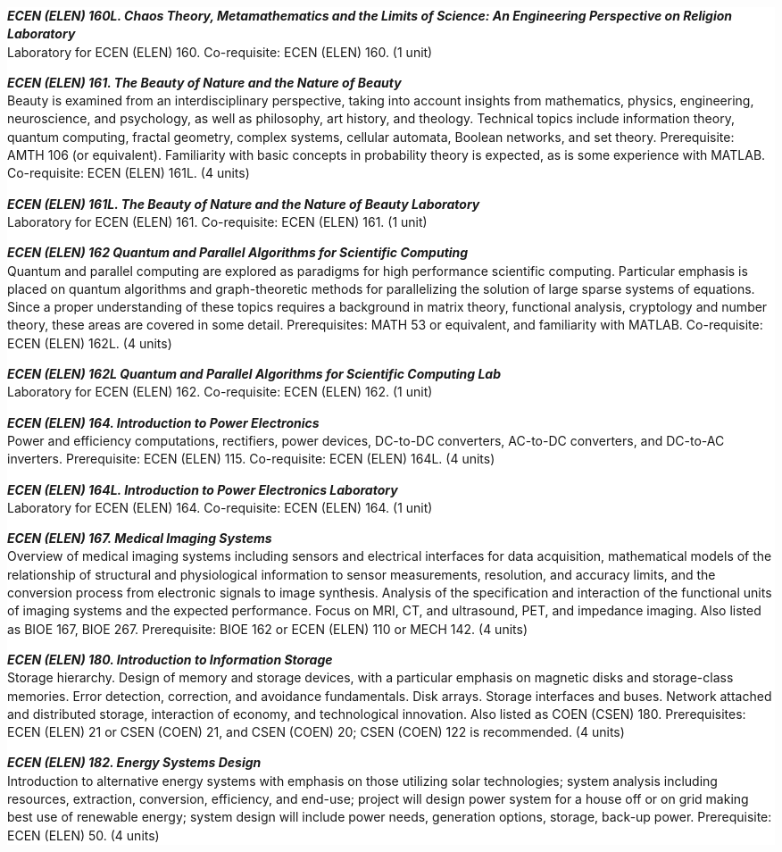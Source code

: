 _**ECEN (ELEN) 160L. Chaos Theory, Metamathematics and the Limits of Science: An Engineering Perspective on Religion Laboratory**_  
Laboratory for ECEN (ELEN) 160. Co-requisite: ECEN (ELEN) 160. (1 unit)

_**ECEN (ELEN) 161. The Beauty of Nature and the Nature of Beauty**_  
Beauty is examined from an interdisciplinary perspective, taking into account insights from mathematics, physics, engineering, neuroscience, and psychology, as well as philosophy, art history, and theology. Technical topics include information theory, quantum computing, fractal geometry, complex systems, cellular automata, Boolean networks, and set theory. Prerequisite: AMTH 106 (or equivalent). Familiarity with basic concepts in probability theory is expected, as is some experience with MATLAB. Co-requisite: ECEN (ELEN) 161L. (4 units)

_**ECEN (ELEN) 161L. The Beauty of Nature and the Nature of Beauty Laboratory**_  
Laboratory for ECEN (ELEN) 161. Co-requisite: ECEN (ELEN) 161. (1 unit)

_**ECEN (ELEN) 162 Quantum and Parallel Algorithms for Scientific Computing**_  
Quantum and parallel computing are explored as paradigms for high performance scientific computing. Particular emphasis is placed on quantum algorithms and graph-theoretic methods for parallelizing the solution of large sparse systems of equations. Since a proper understanding of these topics requires a background in matrix theory, functional analysis, cryptology and number theory, these areas are covered in some detail. Prerequisites: MATH 53 or equivalent, and familiarity with MATLAB. Co-requisite: ECEN (ELEN) 162L. (4 units)

_**ECEN (ELEN) 162L Quantum and Parallel Algorithms for Scientific Computing Lab**_   
Laboratory for ECEN (ELEN) 162. Co-requisite: ECEN (ELEN) 162. (1 unit)

_**ECEN (ELEN) 164. Introduction to Power Electronics**_  
Power and efficiency computations, rectifiers, power devices, DC-to-DC converters, AC-to-DC converters, and DC-to-AC inverters. Prerequisite: ECEN (ELEN) 115. Co-requisite: ECEN (ELEN) 164L. (4 units)

_**ECEN (ELEN) 164L. Introduction to Power Electronics Laboratory**_  
Laboratory for ECEN (ELEN) 164. Co-requisite: ECEN (ELEN) 164. (1 unit)

_**ECEN (ELEN) 167. Medical Imaging Systems**_  
Overview of medical imaging systems including sensors and electrical interfaces for data acquisition, mathematical models of the relationship of structural and physiological information to sensor measurements, resolution, and accuracy limits, and the conversion process from electronic signals to image synthesis. Analysis of the specification and interaction of the functional units of imaging systems and the expected performance. Focus on MRI, CT, and ultrasound, PET, and impedance imaging. Also listed as BIOE 167, BIOE 267. Prerequisite: BIOE 162 or ECEN (ELEN) 110 or MECH 142. (4 units)

_**ECEN (ELEN) 180. Introduction to Information Storage**_  
Storage hierarchy. Design of memory and storage devices, with a particular emphasis on magnetic disks and storage-class memories. Error detection, correction, and avoidance fundamentals. Disk arrays. Storage interfaces and buses. Network attached and distributed storage, interaction of economy, and technological innovation. Also listed as COEN (CSEN) 180. Prerequisites: ECEN (ELEN) 21 or CSEN (COEN) 21, and CSEN (COEN) 20; CSEN (COEN) 122 is recommended. (4 units)

_**ECEN (ELEN) 182. Energy Systems Design**_  
Introduction to alternative energy systems with emphasis on those utilizing solar technologies; system analysis including resources, extraction, conversion, efficiency, and end-use; project will design power system for a house off or on grid making best use of renewable energy; system design will include power needs, generation options, storage, back-up power. Prerequisite: ECEN (ELEN) 50. (4 units)
